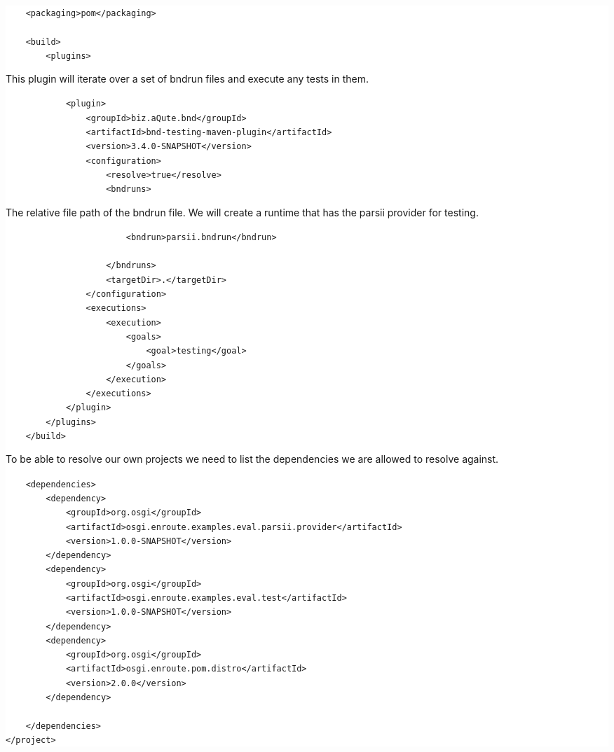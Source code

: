 		<packaging>pom</packaging>
	
		<build>
			<plugins>

This plugin will iterate over a set of bndrun files and execute any tests in them.

				<plugin>
					<groupId>biz.aQute.bnd</groupId>
					<artifactId>bnd-testing-maven-plugin</artifactId>
					<version>3.4.0-SNAPSHOT</version>
					<configuration>
						<resolve>true</resolve>
						<bndruns>

The relative file path of the bndrun file. We will create a runtime that has
the parsii provider for testing.

							<bndrun>parsii.bndrun</bndrun>
							
						</bndruns>
						<targetDir>.</targetDir>
					</configuration>
					<executions>
						<execution>
							<goals>
								<goal>testing</goal>
							</goals>
						</execution>
					</executions>
				</plugin>
			</plugins>
		</build>
	
To be able to resolve our own projects we need to list the dependencies we are
allowed to resolve against.

		<dependencies>
			<dependency>
				<groupId>org.osgi</groupId>
				<artifactId>osgi.enroute.examples.eval.parsii.provider</artifactId>
				<version>1.0.0-SNAPSHOT</version>
			</dependency>
			<dependency>
				<groupId>org.osgi</groupId>
				<artifactId>osgi.enroute.examples.eval.test</artifactId>
				<version>1.0.0-SNAPSHOT</version>
			</dependency>
			<dependency>
				<groupId>org.osgi</groupId>
				<artifactId>osgi.enroute.pom.distro</artifactId>
				<version>2.0.0</version>
			</dependency>
			
		</dependencies>
	</project>
	